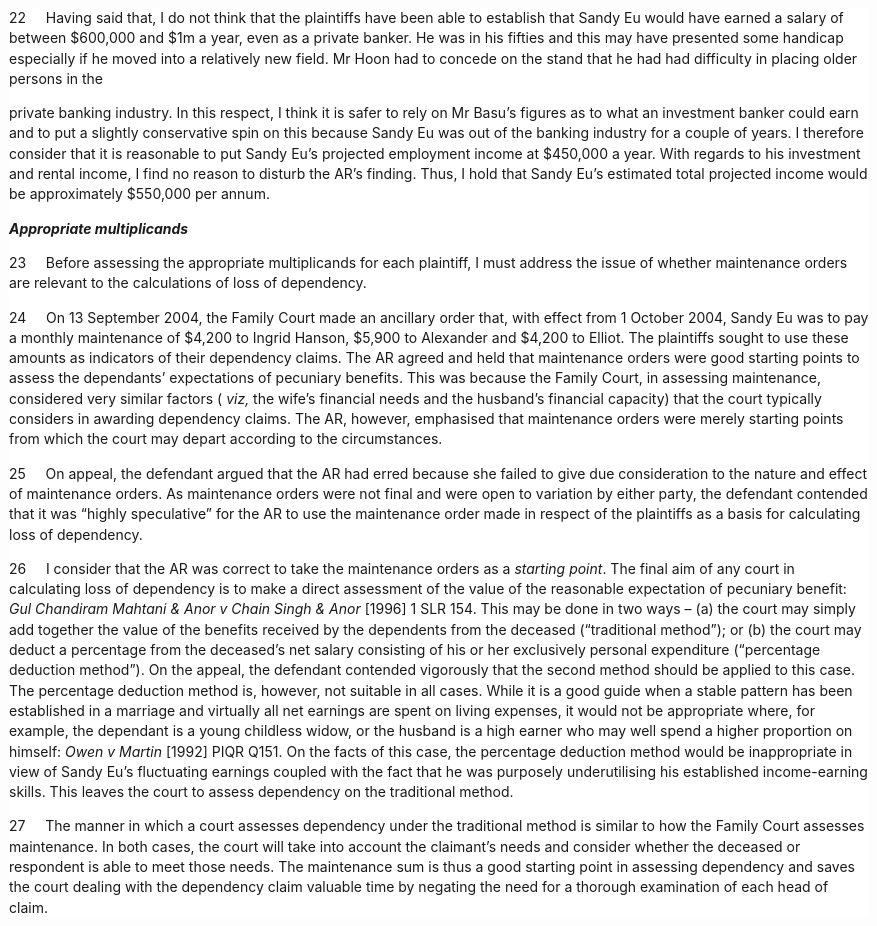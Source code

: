 22     Having said that, I do not think that the plaintiffs have been able to establish that Sandy Eu would have earned a salary of between $600,000 and $1m a year, even as a private banker. He was in his fifties and this may have presented some handicap especially if he moved into a relatively new field. Mr Hoon had to concede on the stand that he had had difficulty in placing older persons in the 


private banking industry. In this respect, I think it is safer to rely on Mr Basu’s figures as to what an investment banker could earn and to put a slightly conservative spin on this because Sandy Eu was out of the banking industry for a couple of years. I therefore consider that it is reasonable to put Sandy Eu’s projected employment income at $450,000 a year. With regards to his investment and rental income, I find no reason to disturb the AR’s finding. Thus, I hold that Sandy Eu’s estimated total projected income would be approximately $550,000 per annum. 

**_Appropriate multiplicands_** 

23     Before assessing the appropriate multiplicands for each plaintiff, I must address the issue of whether maintenance orders are relevant to the calculations of loss of dependency. 

24     On 13 September 2004, the Family Court made an ancillary order that, with effect from 1 October 2004, Sandy Eu was to pay a monthly maintenance of $4,200 to Ingrid Hanson, $5,900 to Alexander and $4,200 to Elliot. The plaintiffs sought to use these amounts as indicators of their dependency claims. The AR agreed and held that maintenance orders were good starting points to assess the dependants’ expectations of pecuniary benefits. This was because the Family Court, in assessing maintenance, considered very similar factors ( _viz,_ the wife’s financial needs and the husband’s financial capacity) that the court typically considers in awarding dependency claims. The AR, however, emphasised that maintenance orders were merely starting points from which the court may depart according to the circumstances. 

25     On appeal, the defendant argued that the AR had erred because she failed to give due consideration to the nature and effect of maintenance orders. As maintenance orders were not final and were open to variation by either party, the defendant contended that it was “highly speculative” for the AR to use the maintenance order made in respect of the plaintiffs as a basis for calculating loss of dependency. 

26     I consider that the AR was correct to take the maintenance orders as a _starting point_. The final aim of any court in calculating loss of dependency is to make a direct assessment of the value of the reasonable expectation of pecuniary benefit: _Gul Chandiram Mahtani & Anor v Chain Singh & Anor_ <span class="citation">[1996] 1 SLR 154</span>. This may be done in two ways – (a) the court may simply add together the value of the benefits received by the dependents from the deceased (“traditional method”); or (b) the court may deduct a percentage from the deceased’s net salary consisting of his or her exclusively personal expenditure (“percentage deduction method”). On the appeal, the defendant contended vigorously that the second method should be applied to this case. The percentage deduction method is, however, not suitable in all cases. While it is a good guide when a stable pattern has been established in a marriage and virtually all net earnings are spent on living expenses, it would not be appropriate where, for example, the dependant is a young childless widow, or the husband is a high earner who may well spend a higher proportion on himself: _Owen v Martin_ [1992] PIQR Q151. On the facts of this case, the percentage deduction method would be inappropriate in view of Sandy Eu’s fluctuating earnings coupled with the fact that he was purposely underutilising his established income-earning skills. This leaves the court to assess dependency on the traditional method. 

27     The manner in which a court assesses dependency under the traditional method is similar to how the Family Court assesses maintenance. In both cases, the court will take into account the claimant’s needs and consider whether the deceased or respondent is able to meet those needs. The maintenance sum is thus a good starting point in assessing dependency and saves the court dealing with the dependency claim valuable time by negating the need for a thorough examination of each head of claim. 

